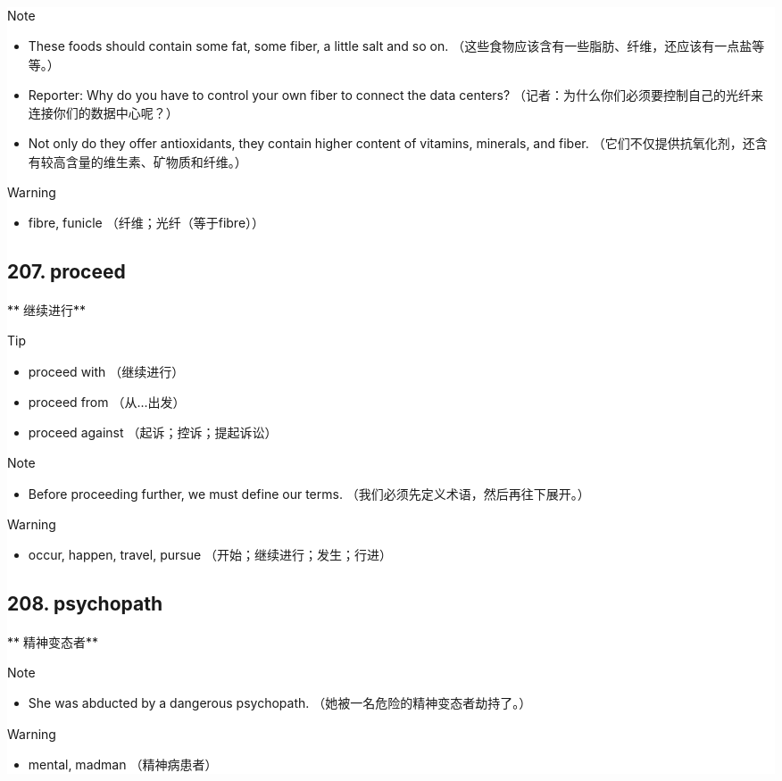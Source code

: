 > [!NOTE]
>
> - These foods should contain some fat, some fiber, a little salt and so on. （这些食物应该含有一些脂肪、纤维，还应该有一点盐等等。）
>
> - Reporter: Why do you have to control your own fiber to connect the data centers? （记者：为什么你们必须要控制自己的光纤来连接你们的数据中心呢？）
>
> - Not only do they offer antioxidants, they contain higher content of vitamins, minerals, and fiber. （它们不仅提供抗氧化剂，还含有较高含量的维生素、矿物质和纤维。）
>

> [!WARNING]
>
> - fibre, funicle （纤维；光纤（等于fibre））
>

## 207. proceed

** 继续进行**

> [!TIP]
>
> - proceed with （继续进行）
>
> - proceed from （从...出发）
>
> - proceed against （起诉；控诉；提起诉讼）
>

> [!NOTE]
>
> - Before proceeding further, we must define our terms. （我们必须先定义术语，然后再往下展开。）
>

> [!WARNING]
>
> - occur, happen, travel, pursue （开始；继续进行；发生；行进）
>

## 208. psychopath

** 精神变态者**

> [!NOTE]
>
> - She was abducted by a dangerous psychopath. （她被一名危险的精神变态者劫持了。）
>

> [!WARNING]
>
> - mental, madman （精神病患者）
>
